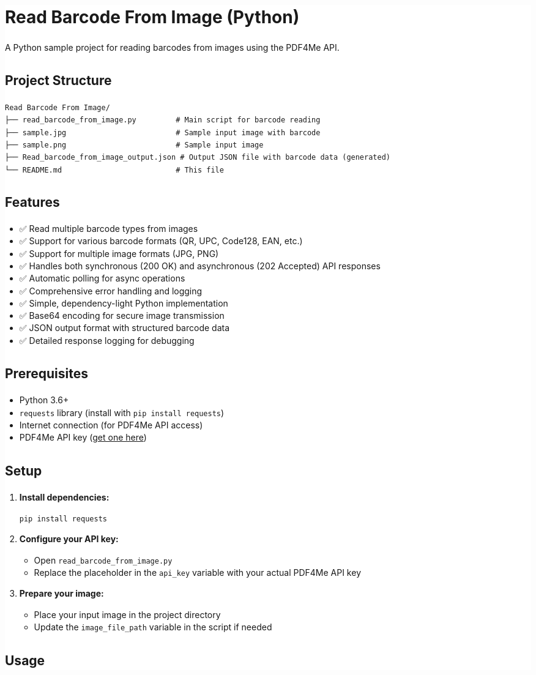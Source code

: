 # Read Barcode From Image (Python)

A Python sample project for reading barcodes from images using the PDF4Me API.

## Project Structure

```
Read Barcode From Image/
├── read_barcode_from_image.py         # Main script for barcode reading
├── sample.jpg                         # Sample input image with barcode
├── sample.png                         # Sample input image
├── Read_barcode_from_image_output.json # Output JSON file with barcode data (generated)
└── README.md                          # This file
```

## Features

- ✅ Read multiple barcode types from images
- ✅ Support for various barcode formats (QR, UPC, Code128, EAN, etc.)
- ✅ Support for multiple image formats (JPG, PNG)
- ✅ Handles both synchronous (200 OK) and asynchronous (202 Accepted) API responses
- ✅ Automatic polling for async operations
- ✅ Comprehensive error handling and logging
- ✅ Simple, dependency-light Python implementation
- ✅ Base64 encoding for secure image transmission
- ✅ JSON output format with structured barcode data
- ✅ Detailed response logging for debugging

## Prerequisites

- Python 3.6+
- `requests` library (install with `pip install requests`)
- Internet connection (for PDF4Me API access)
- PDF4Me API key ([get one here](https://dev.pdf4me.com/dashboard/#/api-keys/))

## Setup

1. **Install dependencies:**
   ```bash
   pip install requests
   ```

2. **Configure your API key:**
   - Open `read_barcode_from_image.py`
   - Replace the placeholder in the `api_key` variable with your actual PDF4Me API key

3. **Prepare your image:**
   - Place your input image in the project directory
   - Update the `image_file_path` variable in the script if needed

## Usage
